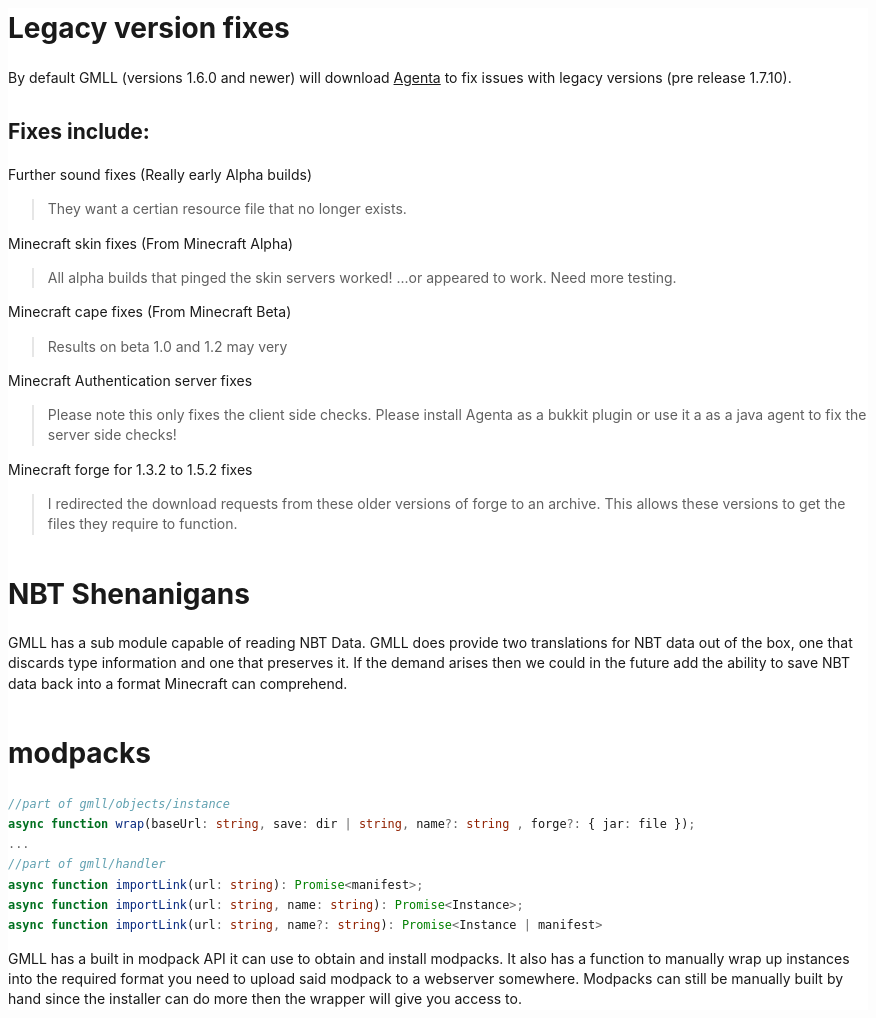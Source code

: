 # Legacy version fixes

By default GMLL (versions 1.6.0 and newer) will download [Agenta](https://www.curseforge.com/minecraft/mc-mods/agenta) to fix issues with legacy versions (pre release 1.7.10).

## Fixes include:

Further sound fixes (Really early Alpha builds)

> They want a certian resource file that no longer exists.

Minecraft skin fixes (From Minecraft Alpha)

> All alpha builds that pinged the skin servers worked! ...or appeared to work. Need more testing.

Minecraft cape fixes (From Minecraft Beta)

> Results on beta 1.0 and 1.2 may very

Minecraft Authentication server fixes

> Please note this only fixes the client side checks. Please install Agenta as a bukkit plugin or use it a as a java agent to fix the server side checks!

Minecraft forge for 1.3.2 to 1.5.2 fixes

> I redirected the download requests from these older versions of forge to an archive. This allows these versions to get the files they require to function.

# NBT Shenanigans

GMLL has a sub module capable of reading NBT Data.
GMLL does provide two translations for NBT data out of the box, one that discards type information and one that preserves it.
If the demand arises then we could in the future add the ability to save NBT data back into a format Minecraft can comprehend.

# modpacks

```ts
//part of gmll/objects/instance
async function wrap(baseUrl: string, save: dir | string, name?: string , forge?: { jar: file });
...
//part of gmll/handler
async function importLink(url: string): Promise<manifest>;
async function importLink(url: string, name: string): Promise<Instance>;
async function importLink(url: string, name?: string): Promise<Instance | manifest>
```

GMLL has a built in modpack API it can use to obtain and install modpacks. It also has a function to manually wrap up instances into the required format you need to upload said modpack to a webserver somewhere. Modpacks can still be manually built by hand since the installer can do more then the wrapper will give you access to.
